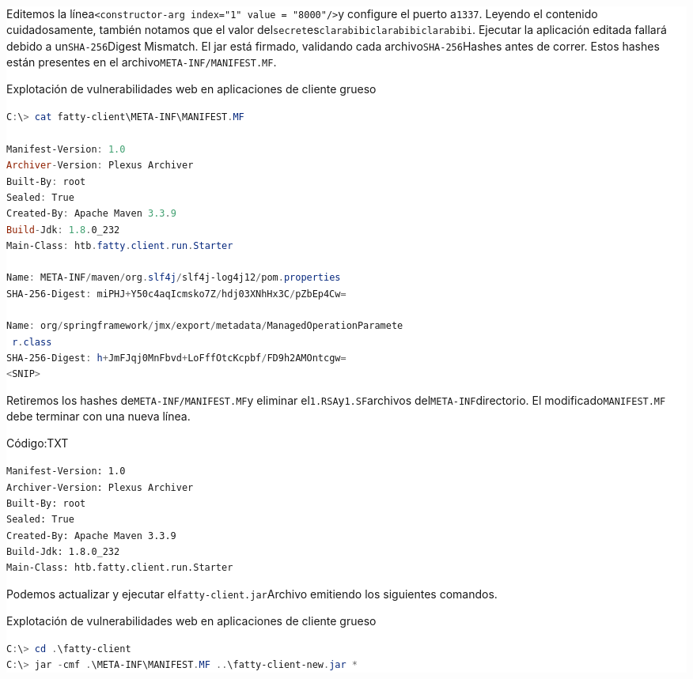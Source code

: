 ```powershell
```

Editemos la línea`<constructor-arg index="1" value = "8000"/>`y configure el puerto a`1337`. Leyendo el contenido cuidadosamente, también notamos que el valor del`secret`es`clarabibiclarabibiclarabibi`. Ejecutar la aplicación editada fallará debido a un`SHA-256`Digest Mismatch. El jar está firmado, validando cada archivo`SHA-256`Hashes antes de correr. Estos hashes están presentes en el archivo`META-INF/MANIFEST.MF`.

Explotación de vulnerabilidades web en aplicaciones de cliente grueso

```powershell
C:\> cat fatty-client\META-INF\MANIFEST.MF

Manifest-Version: 1.0
Archiver-Version: Plexus Archiver
Built-By: root
Sealed: True
Created-By: Apache Maven 3.3.9
Build-Jdk: 1.8.0_232
Main-Class: htb.fatty.client.run.Starter

Name: META-INF/maven/org.slf4j/slf4j-log4j12/pom.properties
SHA-256-Digest: miPHJ+Y50c4aqIcmsko7Z/hdj03XNhHx3C/pZbEp4Cw=

Name: org/springframework/jmx/export/metadata/ManagedOperationParamete
 r.class
SHA-256-Digest: h+JmFJqj0MnFbvd+LoFffOtcKcpbf/FD9h2AMOntcgw=
<SNIP>

```

Retiremos los hashes de`META-INF/MANIFEST.MF`y eliminar el`1.RSA`y`1.SF`archivos del`META-INF`directorio. El modificado`MANIFEST.MF`debe terminar con una nueva línea.

Código:TXT

```
Manifest-Version: 1.0
Archiver-Version: Plexus Archiver
Built-By: root
Sealed: True
Created-By: Apache Maven 3.3.9
Build-Jdk: 1.8.0_232
Main-Class: htb.fatty.client.run.Starter

```

Podemos actualizar y ejecutar el`fatty-client.jar`Archivo emitiendo los siguientes comandos.

Explotación de vulnerabilidades web en aplicaciones de cliente grueso

```powershell
C:\> cd .\fatty-client
C:\> jar -cmf .\META-INF\MANIFEST.MF ..\fatty-client-new.jar *

```
